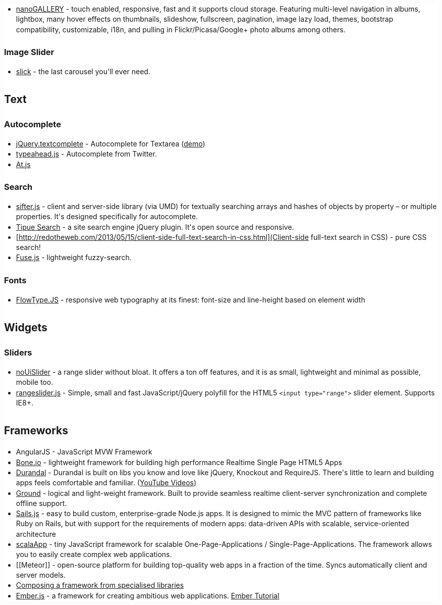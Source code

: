 * [nanoGALLERY](http://nanogallery.brisbois.fr/) - touch enabled, responsive, fast and it supports cloud storage. Featuring multi-level navigation in albums, lightbox, many hover effects on thumbnails, slideshow, fullscreen, pagination, image lazy load, themes, bootstrap compatibility, customizable, i18n, and pulling in Flickr/Picasa/Google+ photo albums among others.


### Image Slider
* [slick](http://kenwheeler.github.io/slick/) - the last carousel you'll ever need.

## Text

### Autocomplete
* [jQuery.textcomplete](https://github.com/yuku-t/jquery-textcomplete) -  Autocomplete for Textarea ([demo](http://yuku-t.com/jquery-textcomplete/))
* [typeahead.js](http://twitter.github.com/typeahead.js/) - Autocomplete from Twitter.
* [At.js](https://github.com/ichord/At.js)

### Search
* [sifter.js](https://github.com/brianreavis/sifter.js) - client and server-side library (via UMD) for textually searching arrays and hashes of objects by property – or multiple properties. It's designed specifically for autocomplete.
* [Tipue Search](http://www.tipue.com/search/) - a site search engine jQuery plugin. It's open source and responsive.
* [http://redotheweb.com/2013/05/15/client-side-full-text-search-in-css.html](Client-side full-text search in CSS) - pure CSS search!
* [Fuse.js](http://kiro.me/projects/fuse.html) - lightweight fuzzy-search.

### Fonts
* [FlowType.JS](http://simplefocus.com/flowtype/) - responsive web typography at its finest: font-size and line-height based on element width

## Widgets

### Sliders

* [noUiSlider](http://refreshless.com/nouislider/) - a range slider without bloat. It offers a ton off features, and it is as small, lightweight and minimal as possible, mobile too.
* [rangeslider.js](http://andreruffert.github.io/rangeslider.js/) - Simple, small and fast JavaScript/jQuery polyfill for the HTML5 ``<input type="range">`` slider element. Supports IE8+.

## Frameworks
* AngularJS - JavaScript MVW Framework
* [Bone.io](http://bone.io/) - lightweight framework for building high performance Realtime Single Page HTML5 Apps
* [Durandal](http://durandaljs.com/) - Durandal is built on libs you know and love like jQuery, Knockout and RequireJS. There's little to learn and building apps feels comfortable and familiar. ([YouTube Videos](https://www.youtube.com/user/RyanKeeter/videos))
* [Ground](http://gnd.io/) - logical and light-weight framework. Built to provide seamless realtime client-server synchronization and complete offline support. 
* [Sails.js](http://sailsjs.org/#) - easy to build custom, enterprise-grade Node.js apps. It is designed to mimic the MVC pattern of frameworks like Ruby on Rails, but with support for the requirements of modern apps: data-driven APIs with scalable, service-oriented architecture
* [scalaApp](http://www.scaleapp.org/) - tiny JavaScript framework for scalable One-Page-Applications / Single-Page-Applications. The framework allows you to easily create complex web applications.
* [[Meteor]] - open-source platform for building top-quality web apps in a fraction of the time. Syncs automatically client and server models.
* [Composing a framework from specialised libraries](http://oli.me.uk/2013/07/28/composing-a-framework-from-specialised-libraries/)
* [Ember.js](http://emberjs.com/) - a framework for creating ambitious web applications. [Ember Tutorial](http://ember.vicramon.com/)
